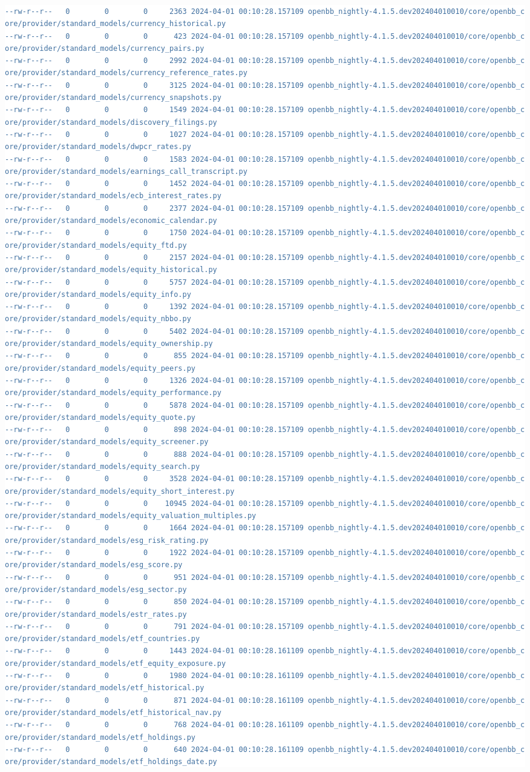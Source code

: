 ```diff
--rw-r--r--   0        0        0     2363 2024-04-01 00:10:28.157109 openbb_nightly-4.1.5.dev202404010010/core/openbb_core/provider/standard_models/currency_historical.py
--rw-r--r--   0        0        0      423 2024-04-01 00:10:28.157109 openbb_nightly-4.1.5.dev202404010010/core/openbb_core/provider/standard_models/currency_pairs.py
--rw-r--r--   0        0        0     2992 2024-04-01 00:10:28.157109 openbb_nightly-4.1.5.dev202404010010/core/openbb_core/provider/standard_models/currency_reference_rates.py
--rw-r--r--   0        0        0     3125 2024-04-01 00:10:28.157109 openbb_nightly-4.1.5.dev202404010010/core/openbb_core/provider/standard_models/currency_snapshots.py
--rw-r--r--   0        0        0     1549 2024-04-01 00:10:28.157109 openbb_nightly-4.1.5.dev202404010010/core/openbb_core/provider/standard_models/discovery_filings.py
--rw-r--r--   0        0        0     1027 2024-04-01 00:10:28.157109 openbb_nightly-4.1.5.dev202404010010/core/openbb_core/provider/standard_models/dwpcr_rates.py
--rw-r--r--   0        0        0     1583 2024-04-01 00:10:28.157109 openbb_nightly-4.1.5.dev202404010010/core/openbb_core/provider/standard_models/earnings_call_transcript.py
--rw-r--r--   0        0        0     1452 2024-04-01 00:10:28.157109 openbb_nightly-4.1.5.dev202404010010/core/openbb_core/provider/standard_models/ecb_interest_rates.py
--rw-r--r--   0        0        0     2377 2024-04-01 00:10:28.157109 openbb_nightly-4.1.5.dev202404010010/core/openbb_core/provider/standard_models/economic_calendar.py
--rw-r--r--   0        0        0     1750 2024-04-01 00:10:28.157109 openbb_nightly-4.1.5.dev202404010010/core/openbb_core/provider/standard_models/equity_ftd.py
--rw-r--r--   0        0        0     2157 2024-04-01 00:10:28.157109 openbb_nightly-4.1.5.dev202404010010/core/openbb_core/provider/standard_models/equity_historical.py
--rw-r--r--   0        0        0     5757 2024-04-01 00:10:28.157109 openbb_nightly-4.1.5.dev202404010010/core/openbb_core/provider/standard_models/equity_info.py
--rw-r--r--   0        0        0     1392 2024-04-01 00:10:28.157109 openbb_nightly-4.1.5.dev202404010010/core/openbb_core/provider/standard_models/equity_nbbo.py
--rw-r--r--   0        0        0     5402 2024-04-01 00:10:28.157109 openbb_nightly-4.1.5.dev202404010010/core/openbb_core/provider/standard_models/equity_ownership.py
--rw-r--r--   0        0        0      855 2024-04-01 00:10:28.157109 openbb_nightly-4.1.5.dev202404010010/core/openbb_core/provider/standard_models/equity_peers.py
--rw-r--r--   0        0        0     1326 2024-04-01 00:10:28.157109 openbb_nightly-4.1.5.dev202404010010/core/openbb_core/provider/standard_models/equity_performance.py
--rw-r--r--   0        0        0     5878 2024-04-01 00:10:28.157109 openbb_nightly-4.1.5.dev202404010010/core/openbb_core/provider/standard_models/equity_quote.py
--rw-r--r--   0        0        0      898 2024-04-01 00:10:28.157109 openbb_nightly-4.1.5.dev202404010010/core/openbb_core/provider/standard_models/equity_screener.py
--rw-r--r--   0        0        0      888 2024-04-01 00:10:28.157109 openbb_nightly-4.1.5.dev202404010010/core/openbb_core/provider/standard_models/equity_search.py
--rw-r--r--   0        0        0     3528 2024-04-01 00:10:28.157109 openbb_nightly-4.1.5.dev202404010010/core/openbb_core/provider/standard_models/equity_short_interest.py
--rw-r--r--   0        0        0    10945 2024-04-01 00:10:28.157109 openbb_nightly-4.1.5.dev202404010010/core/openbb_core/provider/standard_models/equity_valuation_multiples.py
--rw-r--r--   0        0        0     1664 2024-04-01 00:10:28.157109 openbb_nightly-4.1.5.dev202404010010/core/openbb_core/provider/standard_models/esg_risk_rating.py
--rw-r--r--   0        0        0     1922 2024-04-01 00:10:28.157109 openbb_nightly-4.1.5.dev202404010010/core/openbb_core/provider/standard_models/esg_score.py
--rw-r--r--   0        0        0      951 2024-04-01 00:10:28.157109 openbb_nightly-4.1.5.dev202404010010/core/openbb_core/provider/standard_models/esg_sector.py
--rw-r--r--   0        0        0      850 2024-04-01 00:10:28.157109 openbb_nightly-4.1.5.dev202404010010/core/openbb_core/provider/standard_models/estr_rates.py
--rw-r--r--   0        0        0      791 2024-04-01 00:10:28.157109 openbb_nightly-4.1.5.dev202404010010/core/openbb_core/provider/standard_models/etf_countries.py
--rw-r--r--   0        0        0     1443 2024-04-01 00:10:28.161109 openbb_nightly-4.1.5.dev202404010010/core/openbb_core/provider/standard_models/etf_equity_exposure.py
--rw-r--r--   0        0        0     1980 2024-04-01 00:10:28.161109 openbb_nightly-4.1.5.dev202404010010/core/openbb_core/provider/standard_models/etf_historical.py
--rw-r--r--   0        0        0      871 2024-04-01 00:10:28.161109 openbb_nightly-4.1.5.dev202404010010/core/openbb_core/provider/standard_models/etf_historical_nav.py
--rw-r--r--   0        0        0      768 2024-04-01 00:10:28.161109 openbb_nightly-4.1.5.dev202404010010/core/openbb_core/provider/standard_models/etf_holdings.py
--rw-r--r--   0        0        0      640 2024-04-01 00:10:28.161109 openbb_nightly-4.1.5.dev202404010010/core/openbb_core/provider/standard_models/etf_holdings_date.py
```